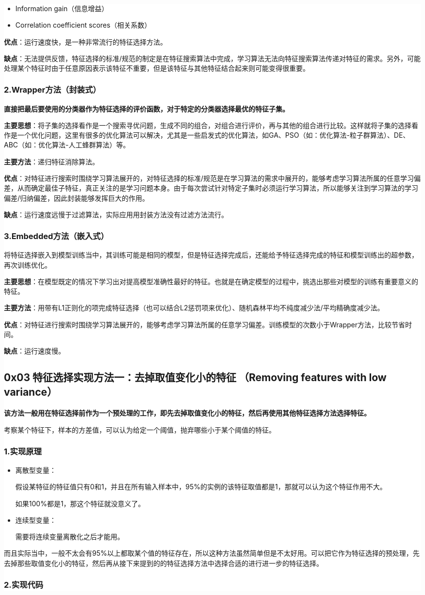 *   Information gain（信息增益）

*   Correlation coefficient scores（相关系数）

**优点**：运行速度快，是一种非常流行的特征选择方法。

**缺点**：无法提供反馈，特征选择的标准/规范的制定是在特征搜索算法中完成，学习算法无法向特征搜索算法传递对特征的需求。另外，可能处理某个特征时由于任意原因表示该特征不重要，但是该特征与其他特征结合起来则可能变得很重要。

### 2.Wrapper方法（封装式）

**直接把最后要使用的分类器作为特征选择的评价函数，对于特定的分类器选择最优的特征子集。**

**主要思想**：将子集的选择看作是一个搜索寻优问题，生成不同的组合，对组合进行评价，再与其他的组合进行比较。这样就将子集的选择看作是一个优化问题，这里有很多的优化算法可以解决，尤其是一些启发式的优化算法，如GA、PSO（如：优化算法-粒子群算法）、DE、ABC（如：优化算法-人工蜂群算法）等。

**主要方法**：递归特征消除算法。

**优点**：对特征进行搜索时围绕学习算法展开的，对特征选择的标准/规范是在学习算法的需求中展开的，能够考虑学习算法所属的任意学习偏差，从而确定最佳子特征，真正关注的是学习问题本身。由于每次尝试针对特定子集时必须运行学习算法，所以能够关注到学习算法的学习偏差/归纳偏差，因此封装能够发挥巨大的作用。

**缺点**：运行速度远慢于过滤算法，实际应用用封装方法没有过滤方法流行。

### 3.Embedded方法（嵌入式）

将特征选择嵌入到模型训练当中，其训练可能是相同的模型，但是特征选择完成后，还能给予特征选择完成的特征和模型训练出的超参数，再次训练优化。

**主要思想**：在模型既定的情况下学习出对提高模型准确性最好的特征。也就是在确定模型的过程中，挑选出那些对模型的训练有重要意义的特征。

**主要方法**：用带有L1正则化的项完成特征选择（也可以结合L2惩罚项来优化）、随机森林平均不纯度减少法/平均精确度减少法。

**优点**：对特征进行搜索时围绕学习算法展开的，能够考虑学习算法所属的任意学习偏差。训练模型的次数小于Wrapper方法，比较节省时间。

**缺点**：运行速度慢。

## 0x03 特征选择实现方法一：去掉取值变化小的特征 （Removing features with low variance）

**该方法一般用在特征选择前作为一个预处理的工作，即先去掉取值变化小的特征，然后再使用其他特征选择方法选择特征。**  

考察某个特征下，样本的方差值，可以认为给定一个阈值，抛弃哪些小于某个阈值的特征。

### 1.实现原理

*   离散型变量：

    假设某特征的特征值只有0和1，并且在所有输入样本中，95%的实例的该特征取值都是1，那就可以认为这个特征作用不大。

    如果100%都是1，那这个特征就没意义了。

*   连续型变量：

    需要将连续变量离散化之后才能用。

而且实际当中，一般不太会有95%以上都取某个值的特征存在，所以这种方法虽然简单但是不太好用。可以把它作为特征选择的预处理，先去掉那些取值变化小的特征，然后再从接下来提到的的特征选择方法中选择合适的进行进一步的特征选择。

### 2.实现代码
